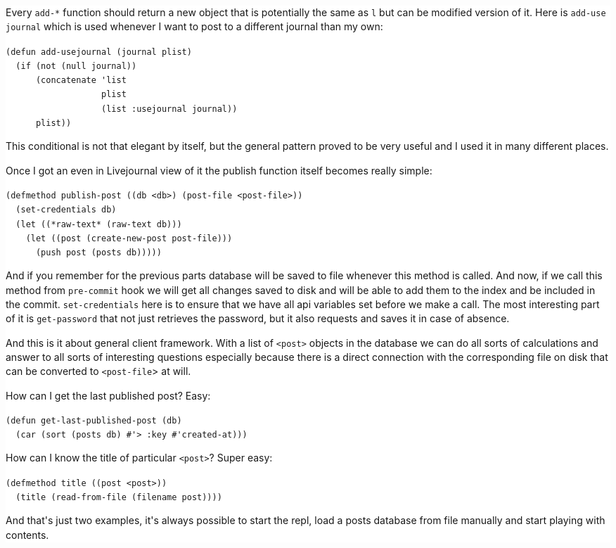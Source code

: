 Every `add-*` function should return a new object that is potentially
the same as `l` but can be modified version of it. Here is
`add-usejournal` which is used whenever I want to post to a different
journal than my own:

```common_lisp
(defun add-usejournal (journal plist)
  (if (not (null journal))
      (concatenate 'list
                   plist
                   (list :usejournal journal))
      plist))
```

This conditional is not that elegant by itself, but the general pattern
proved to be very useful and I used it in many different places.

Once I got an even in Livejournal view of it the publish function
itself becomes really simple:

```common_lisp
(defmethod publish-post ((db <db>) (post-file <post-file>))
  (set-credentials db)
  (let ((*raw-text* (raw-text db)))
    (let ((post (create-new-post post-file)))
      (push post (posts db)))))
```

And if you remember for the previous parts database will be saved to
file whenever this method is called. And now, if we call this method
from `pre-commit` hook we will get all changes saved to disk and will
be able to add them to the index and be included in the
commit. `set-credentials` here is to ensure that we have all api
variables set before we make a call. The most interesting part of it
is `get-password` that not just retrieves the password, but it also
requests and saves it in case of absence.

And this is it about general client framework. With a list of `<post>`
objects in the database we can do all sorts of calculations and answer
to all sorts of interesting questions especially because there is a
direct connection with the corresponding file on disk that can be
converted to `<post-file`> at will.

How can I get the last published post? Easy:

```common_lisp
(defun get-last-published-post (db)
  (car (sort (posts db) #'> :key #'created-at)))
```

How can I know the title of particular `<post>`? Super easy:

```common_lisp
(defmethod title ((post <post>))
  (title (read-from-file (filename post))))
```

And that's just two examples, it's always possible to start the repl,
load a posts database from file manually and start playing with
contents.
